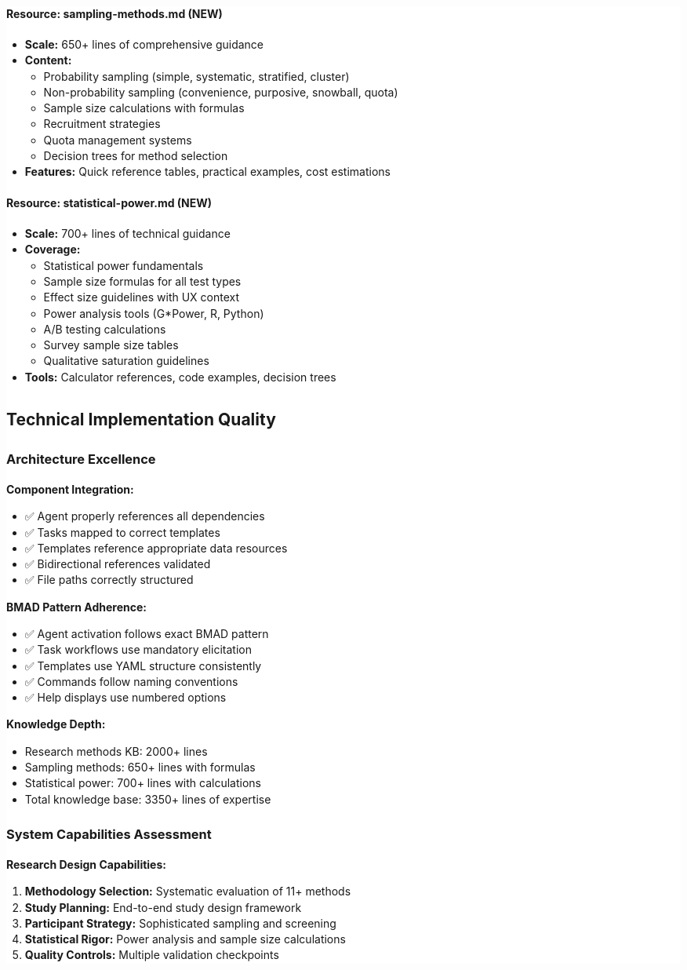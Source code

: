 #### Resource: sampling-methods.md (NEW)
- **Scale:** 650+ lines of comprehensive guidance
- **Content:**
  - Probability sampling (simple, systematic, stratified, cluster)
  - Non-probability sampling (convenience, purposive, snowball, quota)
  - Sample size calculations with formulas
  - Recruitment strategies
  - Quota management systems
  - Decision trees for method selection
- **Features:** Quick reference tables, practical examples, cost estimations

#### Resource: statistical-power.md (NEW)
- **Scale:** 700+ lines of technical guidance
- **Coverage:**
  - Statistical power fundamentals
  - Sample size formulas for all test types
  - Effect size guidelines with UX context
  - Power analysis tools (G*Power, R, Python)
  - A/B testing calculations
  - Survey sample size tables
  - Qualitative saturation guidelines
- **Tools:** Calculator references, code examples, decision trees

## Technical Implementation Quality

### Architecture Excellence

**Component Integration:**
- ✅ Agent properly references all dependencies
- ✅ Tasks mapped to correct templates
- ✅ Templates reference appropriate data resources
- ✅ Bidirectional references validated
- ✅ File paths correctly structured

**BMAD Pattern Adherence:**
- ✅ Agent activation follows exact BMAD pattern
- ✅ Task workflows use mandatory elicitation
- ✅ Templates use YAML structure consistently
- ✅ Commands follow naming conventions
- ✅ Help displays use numbered options

**Knowledge Depth:**
- Research methods KB: 2000+ lines
- Sampling methods: 650+ lines with formulas
- Statistical power: 700+ lines with calculations
- Total knowledge base: 3350+ lines of expertise

### System Capabilities Assessment

**Research Design Capabilities:**
1. **Methodology Selection:** Systematic evaluation of 11+ methods
2. **Study Planning:** End-to-end study design framework
3. **Participant Strategy:** Sophisticated sampling and screening
4. **Statistical Rigor:** Power analysis and sample size calculations
5. **Quality Controls:** Multiple validation checkpoints
